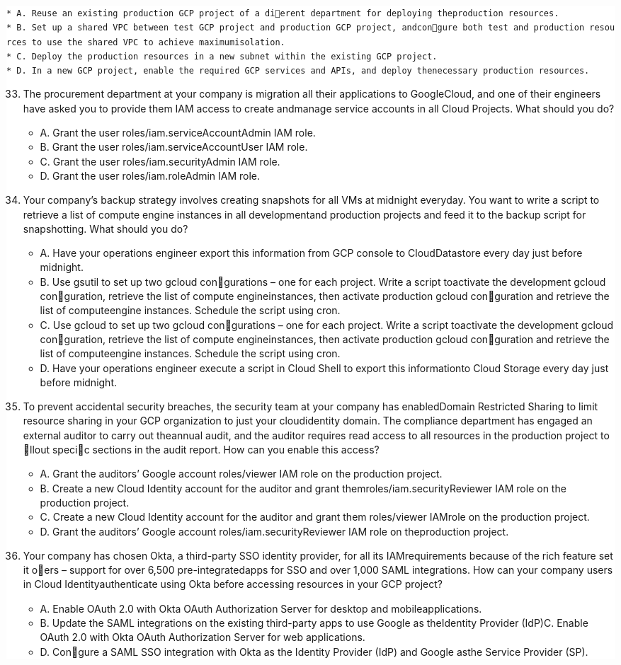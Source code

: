    * A. Reuse an existing production GCP project of a di􀃠erent department for deploying theproduction resources.
    * B. Set up a shared VPC between test GCP project and production GCP project, andcon􀃕gure both test and production resources to use the shared VPC to achieve maximumisolation.
    * C. Deploy the production resources in a new subnet within the existing GCP project.
    * D. In a new GCP project, enable the required GCP services and APIs, and deploy thenecessary production resources.

33. The procurement department at your company is migration all their applications to GoogleCloud, and one of their engineers have asked you to provide them IAM access to create andmanage service accounts in all Cloud Projects. What should you do?

    * A. Grant the user roles/iam.serviceAccountAdmin IAM role.
    * B. Grant the user roles/iam.serviceAccountUser IAM role.
    * C. Grant the user roles/iam.securityAdmin IAM role.
    * D. Grant the user roles/iam.roleAdmin IAM role.

34. Your company’s backup strategy involves creating snapshots for all VMs at midnight everyday. You want to write a script to retrieve a list of compute engine instances in all developmentand production projects and feed it to the backup script for snapshotting. What should you do?

    * A. Have your operations engineer export this information from GCP console to CloudDatastore every day just before midnight.
    * B. Use gsutil to set up two gcloud con􀃕gurations – one for each project. Write a script toactivate the development gcloud con􀃕guration, retrieve the list of compute engineinstances, then activate production gcloud con􀃕guration and retrieve the list of computeengine instances. Schedule the script using cron.
    * C. Use gcloud to set up two gcloud con􀃕gurations – one for each project. Write a script toactivate the development gcloud con􀃕guration, retrieve the list of compute engineinstances, then activate production gcloud con􀃕guration and retrieve the list of computeengine instances. Schedule the script using cron.
    * D. Have your operations engineer execute a script in Cloud Shell to export this informationto Cloud Storage every day just before midnight.

35. To prevent accidental security breaches, the security team at your company has enabledDomain Restricted Sharing to limit resource sharing in your GCP organization to just your cloudidentity domain. The compliance department has engaged an external auditor to carry out theannual audit, and the auditor requires read access to all resources in the production project to 􀃕llout speci􀃕c sections in the audit report. How can you enable this access?

    * A. Grant the auditors’ Google account roles/viewer IAM role on the production project.
    * B. Create a new Cloud Identity account for the auditor and grant themroles/iam.securityReviewer IAM role on the production project.
    * C. Create a new Cloud Identity account for the auditor and grant them roles/viewer IAMrole on the production project.
    * D. Grant the auditors’ Google account roles/iam.securityReviewer IAM role on theproduction project.

36. Your company has chosen Okta, a third-party SSO identity provider, for all its IAMrequirements because of the rich feature set it o􀃠ers – support for over 6,500 pre-integratedapps for SSO and over 1,000 SAML integrations. How can your company users in Cloud Identityauthenticate using Okta before accessing resources in your GCP project?

    * A. Enable OAuth 2.0 with Okta OAuth Authorization Server for desktop and mobileapplications.
    * B. Update the SAML integrations on the existing third-party apps to use Google as theIdentity Provider (IdP)C. Enable OAuth 2.0 with Okta OAuth Authorization Server for web applications.
    * D. Con􀃕gure a SAML SSO integration with Okta as the Identity Provider (IdP) and Google asthe Service Provider (SP).

